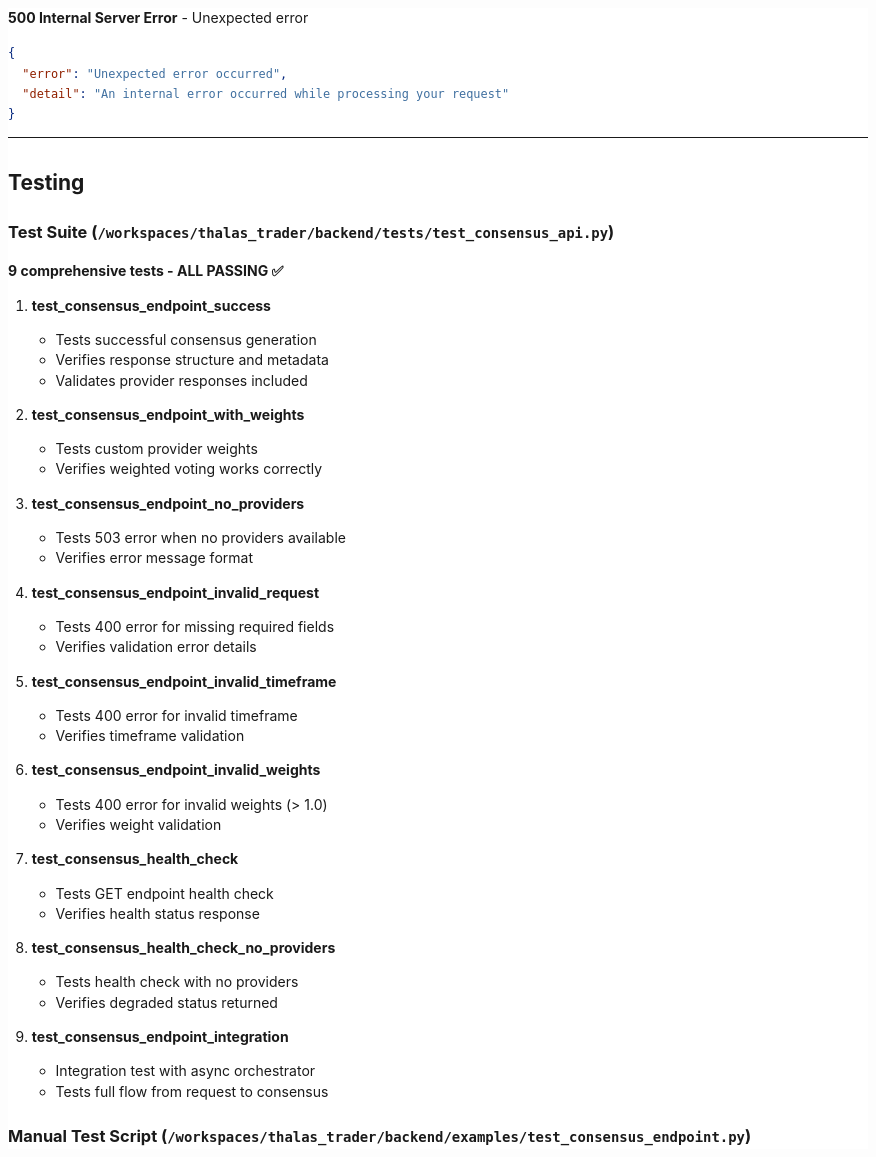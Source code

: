 **500 Internal Server Error** - Unexpected error
```json
{
  "error": "Unexpected error occurred",
  "detail": "An internal error occurred while processing your request"
}
```

---

## Testing

### Test Suite (`/workspaces/thalas_trader/backend/tests/test_consensus_api.py`)

**9 comprehensive tests - ALL PASSING ✅**

1. **test_consensus_endpoint_success**
   - Tests successful consensus generation
   - Verifies response structure and metadata
   - Validates provider responses included

2. **test_consensus_endpoint_with_weights**
   - Tests custom provider weights
   - Verifies weighted voting works correctly

3. **test_consensus_endpoint_no_providers**
   - Tests 503 error when no providers available
   - Verifies error message format

4. **test_consensus_endpoint_invalid_request**
   - Tests 400 error for missing required fields
   - Verifies validation error details

5. **test_consensus_endpoint_invalid_timeframe**
   - Tests 400 error for invalid timeframe
   - Verifies timeframe validation

6. **test_consensus_endpoint_invalid_weights**
   - Tests 400 error for invalid weights (> 1.0)
   - Verifies weight validation

7. **test_consensus_health_check**
   - Tests GET endpoint health check
   - Verifies health status response

8. **test_consensus_health_check_no_providers**
   - Tests health check with no providers
   - Verifies degraded status returned

9. **test_consensus_endpoint_integration**
   - Integration test with async orchestrator
   - Tests full flow from request to consensus

### Manual Test Script (`/workspaces/thalas_trader/backend/examples/test_consensus_endpoint.py`)

